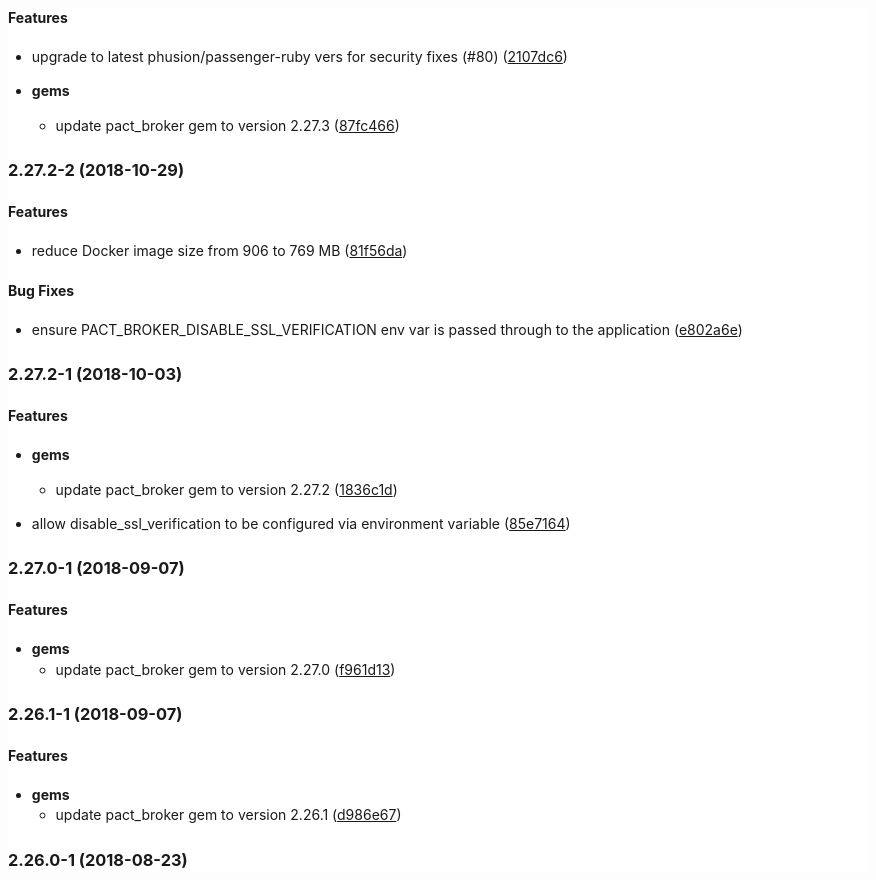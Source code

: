 
#### Features

* upgrade to latest phusion/passenger-ruby vers for security fixes (#80)	 ([2107dc6](/../../commit/2107dc6))

* **gems**
  * update pact_broker gem to version 2.27.3	 ([87fc466](/../../commit/87fc466))


<a name="2.27.2-2"></a>
### 2.27.2-2 (2018-10-29)

#### Features

* reduce Docker image size from 906 to 769 MB  ([81f56da](/../../commit/81f56da))

#### Bug Fixes

* ensure PACT_BROKER_DISABLE_SSL_VERIFICATION env var is passed through to the application	 ([e802a6e](/../../commit/e802a6e))


<a name="2.27.2-1"></a>
### 2.27.2-1 (2018-10-03)


#### Features

* **gems**
  * update pact_broker gem to version 2.27.2	 ([1836c1d](/../../commit/1836c1d))

* allow disable_ssl_verification to be configured via environment variable	 ([85e7164](/../../commit/85e7164))


<a name="2.27.0-1"></a>
### 2.27.0-1 (2018-09-07)


#### Features

* **gems**
  * update pact_broker gem to version 2.27.0	 ([f961d13](/../../commit/f961d13))


<a name="2.26.1-1"></a>
### 2.26.1-1 (2018-09-07)


#### Features

* **gems**
  * update pact_broker gem to version 2.26.1	 ([d986e67](/../../commit/d986e67))


<a name="2.26.0-1"></a>
### 2.26.0-1 (2018-08-23)
